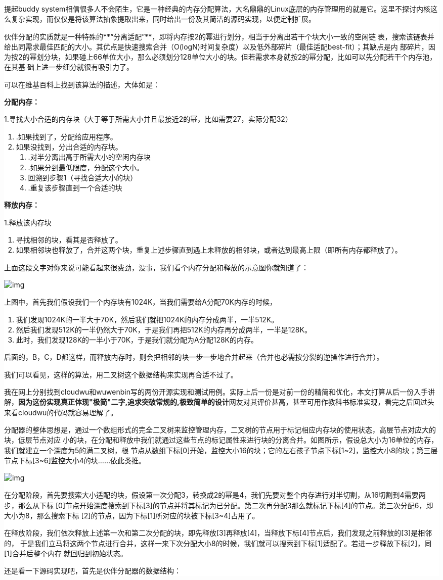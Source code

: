 提起buddy system相信很多人不会陌生，它是一种经典的内存分配算法，大名鼎鼎的Linux底层的内存管理用的就是它。这里不探讨内核这么复杂实现，而仅仅是将该算法抽象提取出来，同时给出一份及其简洁的源码实现，以便定制扩展。

伙伴分配的实质就是一种特殊的**“分离适配”**，即将内存按2的幂进行划分，相当于分离出若干个块大小一致的空闲链 表，搜索该链表并给出同需求最佳匹配的大小。其优点是快速搜索合并（O(logN)时间复杂度）以及低外部碎片（最佳适配best-fit）；其缺点是内 部碎片，因为按2的幂划分块，如果碰上66单位大小，那么必须划分128单位大小的块。但若需求本身就按2的幂分配，比如可以先分配若干个内存池，在其基 础上进一步细分就很有吸引力了。

可以在维基百科上找到该算法的描述，大体如是：

**分配内存：**

1.寻找大小合适的内存块（大于等于所需大小并且最接近2的幂，比如需要27，实际分配32）

1. .如果找到了，分配给应用程序。
2. 如果没找到，分出合适的内存块。
   1. .对半分离出高于所需大小的空闲内存块
   2. .如果分到最低限度，分配这个大小。
   3. 回溯到步骤1（寻找合适大小的块）
   4. .重复该步骤直到一个合适的块

 

**释放内存：**

1.释放该内存块

1. 寻找相邻的块，看其是否释放了。
2. 如果相邻块也释放了，合并这两个块，重复上述步骤直到遇上未释放的相邻块，或者达到最高上限（即所有内存都释放了）。

上面这段文字对你来说可能看起来很费劲，没事，我们看个内存分配和释放的示意图你就知道了：

![img](http://s2.51cto.com/wyfs01/M00/30/AF/wKioOVJbXHDSHPTFAAB3rxZeZZ8397.jpg)

上图中，首先我们假设我们一个内存块有1024K，当我们需要给A分配70K内存的时候，

1. 我们发现1024K的一半大于70K，然后我们就把1024K的内存分成两半，一半512K。
2. 然后我们发现512K的一半仍然大于70K，于是我们再把512K的内存再分成两半，一半是128K。
3. 此时，我们发现128K的一半小于70K，于是我们就分配为A分配128K的内存。

后面的，B，C，D都这样，而释放内存时，则会把相邻的块一步一步地合并起来（合并也必需按分裂的逆操作进行合并）。

我们可以看见，这样的算法，用二叉树这个数据结构来实现再合适不过了。

我在网上分别找到cloudwu和wuwenbin写的两份开源实现和测试用例。实际上后一份是对前一份的精简和优化，本文打算从后一份入手讲解，**因为这份实现真正体现"极简"二字,追求突破常规的,极致简单的设计**网友对其评价甚高，甚至可用作教科书标准实现，看完之后回过头来看cloudwu的代码就容易理解了。

分配器的整体思想是，通过一个数组形式的完全二叉树来监控管理内存，二叉树的节点用于标记相应内存块的使用状态，高层节点对应大的块，低层节点对应 小的块，在分配和释放中我们就通过这些节点的标记属性来进行块的分离合并。如图所示，假设总大小为16单位的内存，我们就建立一个深度为5的满二叉树，根 节点从数组下标[0]开始，监控大小16的块；它的左右孩子节点下标[1~2]，监控大小8的块；第三层节点下标[3~6]监控大小4的块……依此类推。

![img](http://s9.51cto.com/wyfs01/M01/30/AF/wKioOVJbXHKh-0c6AACrVPaGF3U259.jpg)

在分配阶段，首先要搜索大小适配的块，假设第一次分配3，转换成2的幂是4，我们先要对整个内存进行对半切割，从16切割到4需要两步，那么从下标 [0]节点开始深度搜索到下标[3]的节点并将其标记为已分配。第二次再分配3那么就标记下标[4]的节点。第三次分配6，即大小为8，那么搜索下标 [2]的节点，因为下标[1]所对应的块被下标[3~4]占用了。

在释放阶段，我们依次释放上述第一次和第二次分配的块，即先释放[3]再释放[4]，当释放下标[4]节点后，我们发现之前释放的[3]是相邻的， 于是我们立马将这两个节点进行合并，这样一来下次分配大小8的时候，我们就可以搜索到下标[1]适配了。若进一步释放下标[2]，同[1]合并后整个内存 就回归到初始状态。

还是看一下源码实现吧，首先是伙伴分配器的数据结构：
